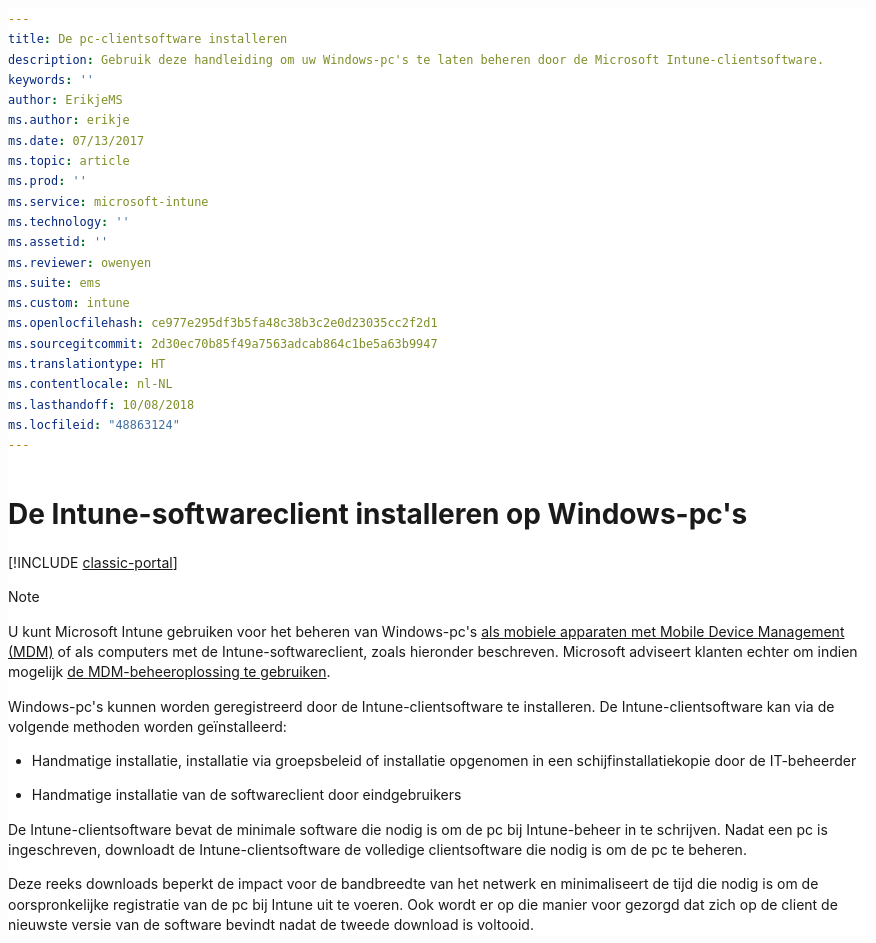 ```yaml
---
title: De pc-clientsoftware installeren
description: Gebruik deze handleiding om uw Windows-pc's te laten beheren door de Microsoft Intune-clientsoftware.
keywords: ''
author: ErikjeMS
ms.author: erikje
ms.date: 07/13/2017
ms.topic: article
ms.prod: ''
ms.service: microsoft-intune
ms.technology: ''
ms.assetid: ''
ms.reviewer: owenyen
ms.suite: ems
ms.custom: intune
ms.openlocfilehash: ce977e295df3b5fa48c38b3c2e0d23035cc2f2d1
ms.sourcegitcommit: 2d30ec70b85f49a7563adcab864c1be5a63b9947
ms.translationtype: HT
ms.contentlocale: nl-NL
ms.lasthandoff: 10/08/2018
ms.locfileid: "48863124"
---
```

# <a name="install-the-intune-software-client-on-windows-pcs"></a>De Intune-softwareclient installeren op Windows-pc's

[!INCLUDE [classic-portal](includes/classic-portal.md)]

> [!NOTE]
> U kunt Microsoft Intune gebruiken voor het beheren van Windows-pc's [als mobiele apparaten met Mobile Device Management (MDM)](windows-enroll.md) of als computers met de Intune-softwareclient, zoals hieronder beschreven. Microsoft adviseert klanten echter om indien mogelijk [de MDM-beheeroplossing te gebruiken](windows-enroll.md).


Windows-pc's kunnen worden geregistreerd door de Intune-clientsoftware te installeren. De Intune-clientsoftware kan via de volgende methoden worden geïnstalleerd:

- Handmatige installatie, installatie via groepsbeleid of installatie opgenomen in een schijfinstallatiekopie door de IT-beheerder

- Handmatige installatie van de softwareclient door eindgebruikers

De Intune-clientsoftware bevat de minimale software die nodig is om de pc bij Intune-beheer in te schrijven. Nadat een pc is ingeschreven, downloadt de Intune-clientsoftware de volledige clientsoftware die nodig is om de pc te beheren.

Deze reeks downloads beperkt de impact voor de bandbreedte van het netwerk en minimaliseert de tijd die nodig is om de oorspronkelijke registratie van de pc bij Intune uit te voeren. Ook wordt er op die manier voor gezorgd dat zich op de client de nieuwste versie van de software bevindt nadat de tweede download is voltooid.
